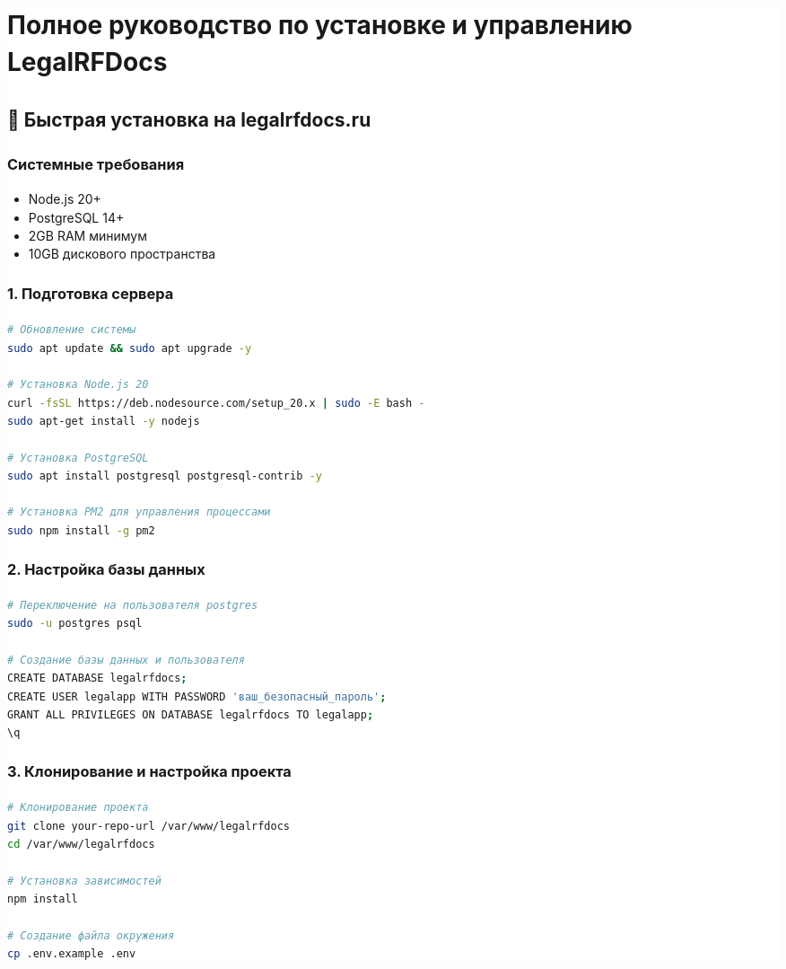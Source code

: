 # Полное руководство по установке и управлению LegalRFDocs

## 🚀 Быстрая установка на legalrfdocs.ru

### Системные требования
- Node.js 20+ 
- PostgreSQL 14+
- 2GB RAM минимум
- 10GB дискового пространства

### 1. Подготовка сервера

```bash
# Обновление системы
sudo apt update && sudo apt upgrade -y

# Установка Node.js 20
curl -fsSL https://deb.nodesource.com/setup_20.x | sudo -E bash -
sudo apt-get install -y nodejs

# Установка PostgreSQL
sudo apt install postgresql postgresql-contrib -y

# Установка PM2 для управления процессами
sudo npm install -g pm2
```

### 2. Настройка базы данных

```bash
# Переключение на пользователя postgres
sudo -u postgres psql

# Создание базы данных и пользователя
CREATE DATABASE legalrfdocs;
CREATE USER legalapp WITH PASSWORD 'ваш_безопасный_пароль';
GRANT ALL PRIVILEGES ON DATABASE legalrfdocs TO legalapp;
\q
```

### 3. Клонирование и настройка проекта

```bash
# Клонирование проекта
git clone your-repo-url /var/www/legalrfdocs
cd /var/www/legalrfdocs

# Установка зависимостей
npm install

# Создание файла окружения
cp .env.example .env
```
